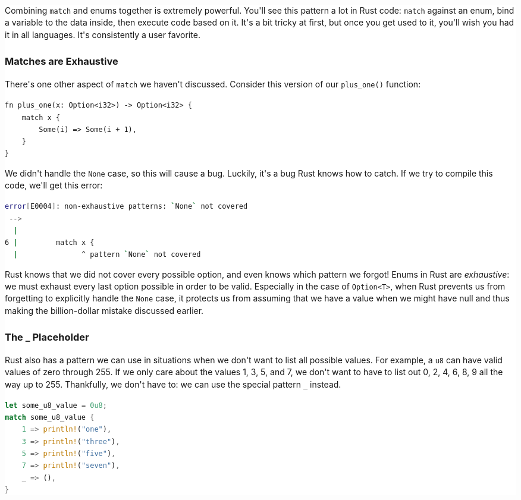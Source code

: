 Combining `match` and enums together is extremely powerful. You'll see this
pattern a lot in Rust code: `match` against an enum, bind a variable to the
data inside, then execute code based on it. It's a bit tricky at first, but
once you get used to it, you'll wish you had it in all languages. It's
consistently a user favorite.

### Matches are Exhaustive

There's one other aspect of `match` we haven't discussed. Consider this version
of our `plus_one()` function:

```rust,ignore
fn plus_one(x: Option<i32>) -> Option<i32> {
    match x {
        Some(i) => Some(i + 1),
    }
}
```

We didn't handle the `None` case, so this will cause a bug. Luckily, it's a bug
Rust knows how to catch. If we try to compile this code, we'll get this error:

```bash
error[E0004]: non-exhaustive patterns: `None` not covered
 -->
  |
6 |         match x {
  |               ^ pattern `None` not covered
```

Rust knows that we did not cover every possible option, and even knows which
pattern we forgot! Enums in Rust are *exhaustive*: we must exhaust every last
option possible in order to be valid. Especially in the case of `Option<T>`,
when Rust prevents us from forgetting to explicitly handle the `None` case, it
protects us from assuming that we have a value when we might have null and thus
making the billion-dollar mistake discussed earlier.

### The _ Placeholder

Rust also has a pattern we can use in situations when we don't want to list all
possible values. For example, a `u8` can have valid values of zero through 255.
If we only care about the values 1, 3, 5, and 7, we don't want to have to list
out 0, 2, 4, 6, 8, 9 all the way up to 255. Thankfully, we don't have to: we
can use the special pattern `_` instead.

```rust
let some_u8_value = 0u8;
match some_u8_value {
    1 => println!("one"),
    3 => println!("three"),
    5 => println!("five"),
    7 => println!("seven"),
    _ => (),
}
```
